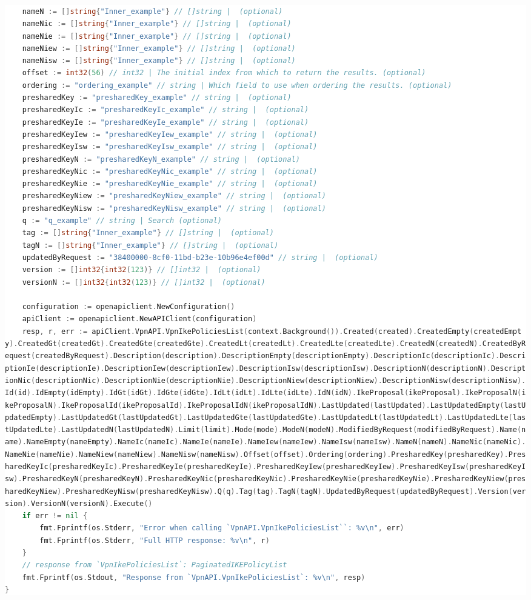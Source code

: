 ```go
	nameN := []string{"Inner_example"} // []string |  (optional)
	nameNic := []string{"Inner_example"} // []string |  (optional)
	nameNie := []string{"Inner_example"} // []string |  (optional)
	nameNiew := []string{"Inner_example"} // []string |  (optional)
	nameNisw := []string{"Inner_example"} // []string |  (optional)
	offset := int32(56) // int32 | The initial index from which to return the results. (optional)
	ordering := "ordering_example" // string | Which field to use when ordering the results. (optional)
	presharedKey := "presharedKey_example" // string |  (optional)
	presharedKeyIc := "presharedKeyIc_example" // string |  (optional)
	presharedKeyIe := "presharedKeyIe_example" // string |  (optional)
	presharedKeyIew := "presharedKeyIew_example" // string |  (optional)
	presharedKeyIsw := "presharedKeyIsw_example" // string |  (optional)
	presharedKeyN := "presharedKeyN_example" // string |  (optional)
	presharedKeyNic := "presharedKeyNic_example" // string |  (optional)
	presharedKeyNie := "presharedKeyNie_example" // string |  (optional)
	presharedKeyNiew := "presharedKeyNiew_example" // string |  (optional)
	presharedKeyNisw := "presharedKeyNisw_example" // string |  (optional)
	q := "q_example" // string | Search (optional)
	tag := []string{"Inner_example"} // []string |  (optional)
	tagN := []string{"Inner_example"} // []string |  (optional)
	updatedByRequest := "38400000-8cf0-11bd-b23e-10b96e4ef00d" // string |  (optional)
	version := []int32{int32(123)} // []int32 |  (optional)
	versionN := []int32{int32(123)} // []int32 |  (optional)

	configuration := openapiclient.NewConfiguration()
	apiClient := openapiclient.NewAPIClient(configuration)
	resp, r, err := apiClient.VpnAPI.VpnIkePoliciesList(context.Background()).Created(created).CreatedEmpty(createdEmpty).CreatedGt(createdGt).CreatedGte(createdGte).CreatedLt(createdLt).CreatedLte(createdLte).CreatedN(createdN).CreatedByRequest(createdByRequest).Description(description).DescriptionEmpty(descriptionEmpty).DescriptionIc(descriptionIc).DescriptionIe(descriptionIe).DescriptionIew(descriptionIew).DescriptionIsw(descriptionIsw).DescriptionN(descriptionN).DescriptionNic(descriptionNic).DescriptionNie(descriptionNie).DescriptionNiew(descriptionNiew).DescriptionNisw(descriptionNisw).Id(id).IdEmpty(idEmpty).IdGt(idGt).IdGte(idGte).IdLt(idLt).IdLte(idLte).IdN(idN).IkeProposal(ikeProposal).IkeProposalN(ikeProposalN).IkeProposalId(ikeProposalId).IkeProposalIdN(ikeProposalIdN).LastUpdated(lastUpdated).LastUpdatedEmpty(lastUpdatedEmpty).LastUpdatedGt(lastUpdatedGt).LastUpdatedGte(lastUpdatedGte).LastUpdatedLt(lastUpdatedLt).LastUpdatedLte(lastUpdatedLte).LastUpdatedN(lastUpdatedN).Limit(limit).Mode(mode).ModeN(modeN).ModifiedByRequest(modifiedByRequest).Name(name).NameEmpty(nameEmpty).NameIc(nameIc).NameIe(nameIe).NameIew(nameIew).NameIsw(nameIsw).NameN(nameN).NameNic(nameNic).NameNie(nameNie).NameNiew(nameNiew).NameNisw(nameNisw).Offset(offset).Ordering(ordering).PresharedKey(presharedKey).PresharedKeyIc(presharedKeyIc).PresharedKeyIe(presharedKeyIe).PresharedKeyIew(presharedKeyIew).PresharedKeyIsw(presharedKeyIsw).PresharedKeyN(presharedKeyN).PresharedKeyNic(presharedKeyNic).PresharedKeyNie(presharedKeyNie).PresharedKeyNiew(presharedKeyNiew).PresharedKeyNisw(presharedKeyNisw).Q(q).Tag(tag).TagN(tagN).UpdatedByRequest(updatedByRequest).Version(version).VersionN(versionN).Execute()
	if err != nil {
		fmt.Fprintf(os.Stderr, "Error when calling `VpnAPI.VpnIkePoliciesList``: %v\n", err)
		fmt.Fprintf(os.Stderr, "Full HTTP response: %v\n", r)
	}
	// response from `VpnIkePoliciesList`: PaginatedIKEPolicyList
	fmt.Fprintf(os.Stdout, "Response from `VpnAPI.VpnIkePoliciesList`: %v\n", resp)
}
```
